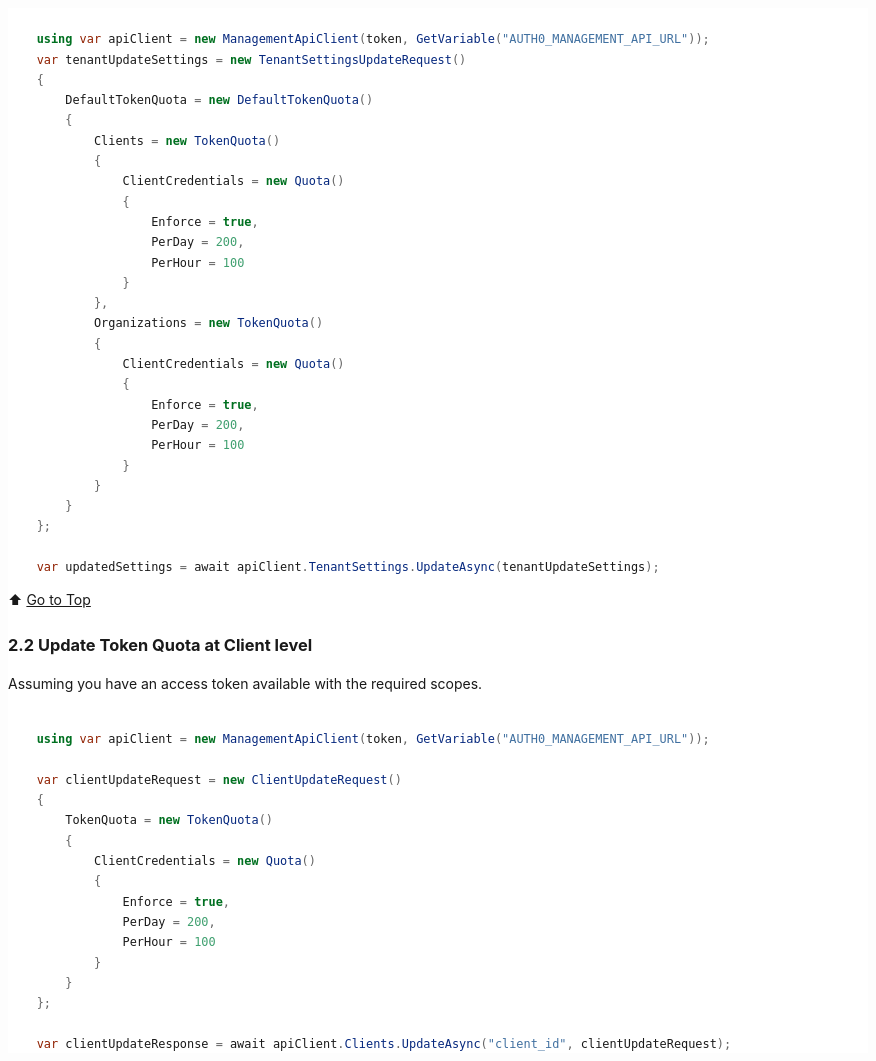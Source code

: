 ```csharp

    using var apiClient = new ManagementApiClient(token, GetVariable("AUTH0_MANAGEMENT_API_URL"));
    var tenantUpdateSettings = new TenantSettingsUpdateRequest()
    {
        DefaultTokenQuota = new DefaultTokenQuota()
        {
            Clients = new TokenQuota()
            {
                ClientCredentials = new Quota()
                {
                    Enforce = true,
                    PerDay = 200,
                    PerHour = 100
                }
            },
            Organizations = new TokenQuota()
            {
                ClientCredentials = new Quota()
                {
                    Enforce = true,
                    PerDay = 200,
                    PerHour = 100
                }
            }
        }
    };

    var updatedSettings = await apiClient.TenantSettings.UpdateAsync(tenantUpdateSettings);

```

⬆️ [Go to Top](#)

### 2.2 Update Token Quota at Client level

Assuming you have an access token available with the required scopes.

```csharp

    using var apiClient = new ManagementApiClient(token, GetVariable("AUTH0_MANAGEMENT_API_URL"));

    var clientUpdateRequest = new ClientUpdateRequest()
    {
        TokenQuota = new TokenQuota()
        {
            ClientCredentials = new Quota()
            {
                Enforce = true,
                PerDay = 200,
                PerHour = 100
            }
        }
    };

    var clientUpdateResponse = await apiClient.Clients.UpdateAsync("client_id", clientUpdateRequest);

```

